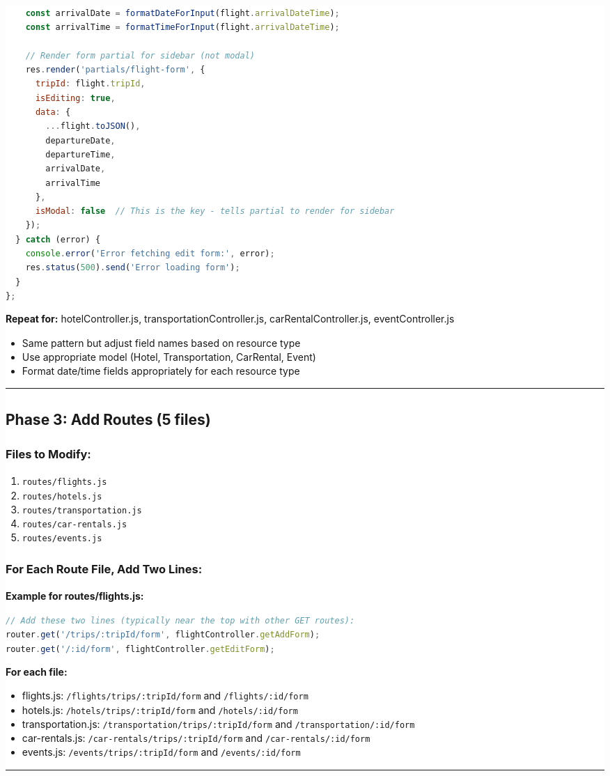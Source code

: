 ```javascript
    const arrivalDate = formatDateForInput(flight.arrivalDateTime);
    const arrivalTime = formatTimeForInput(flight.arrivalDateTime);

    // Render form partial for sidebar (not modal)
    res.render('partials/flight-form', {
      tripId: flight.tripId,
      isEditing: true,
      data: {
        ...flight.toJSON(),
        departureDate,
        departureTime,
        arrivalDate,
        arrivalTime
      },
      isModal: false  // This is the key - tells partial to render for sidebar
    });
  } catch (error) {
    console.error('Error fetching edit form:', error);
    res.status(500).send('Error loading form');
  }
};
```

**Repeat for:** hotelController.js, transportationController.js, carRentalController.js, eventController.js
- Same pattern but adjust field names based on resource type
- Use appropriate model (Hotel, Transportation, CarRental, Event)
- Format date/time fields appropriately for each resource type

---

## Phase 3: Add Routes (5 files)

### Files to Modify:
1. `routes/flights.js`
2. `routes/hotels.js`
3. `routes/transportation.js`
4. `routes/car-rentals.js`
5. `routes/events.js`

### For Each Route File, Add Two Lines:

**Example for routes/flights.js:**
```javascript
// Add these two lines (typically near the top with other GET routes):
router.get('/trips/:tripId/form', flightController.getAddForm);
router.get('/:id/form', flightController.getEditForm);
```

**For each file:**
- flights.js: `/flights/trips/:tripId/form` and `/flights/:id/form`
- hotels.js: `/hotels/trips/:tripId/form` and `/hotels/:id/form`
- transportation.js: `/transportation/trips/:tripId/form` and `/transportation/:id/form`
- car-rentals.js: `/car-rentals/trips/:tripId/form` and `/car-rentals/:id/form`
- events.js: `/events/trips/:tripId/form` and `/events/:id/form`

---